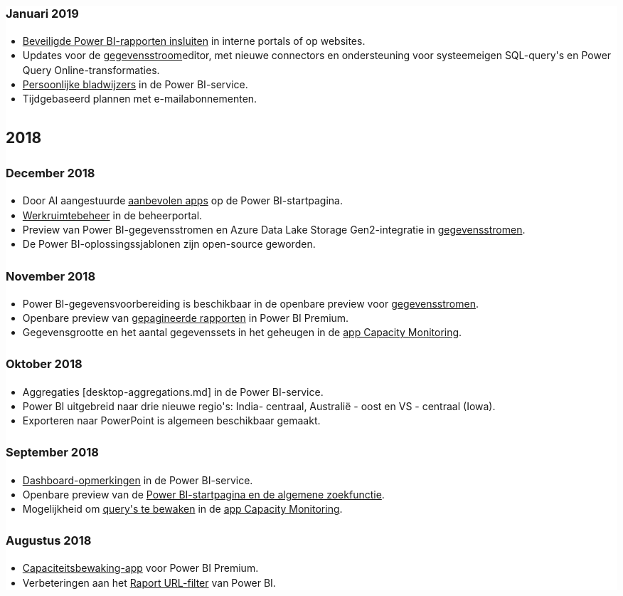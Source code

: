 ### <a name="january-2019"></a>Januari 2019
* [Beveiligde Power BI-rapporten insluiten](../collaborate-share/service-embed-report-spo.md) in interne portals of op websites.
* Updates voor de [gegevensstroom](../transform-model/service-dataflows-overview.md)editor, met nieuwe connectors en ondersteuning voor systeemeigen SQL-query's en Power Query Online-transformaties.
* [Persoonlijke bladwijzers](https://powerbi.microsoft.com/blog/announcing-personal-bookmarks-in-the-power-bi-service/) in de Power BI-service.
* Tijdgebaseerd plannen met e-mailabonnementen.

## <a name="2018"></a>2018
### <a name="december-2018"></a>December 2018
* Door AI aangestuurde [aanbevolen apps](https://powerbi.microsoft.com/blog/announcing-ai-powered-app-recommendations-getting-the-right-insights-to-the-right-people/) op de Power BI-startpagina.
* [Werkruimtebeheer](https://powerbi.microsoft.com/blog/workspace-management-in-the-admin-portal/) in de beheerportal.
* Preview van Power BI-gegevensstromen en Azure Data Lake Storage Gen2-integratie in [gegevensstromen](../transform-model/service-dataflows-overview.md).
* De Power BI-oplossingssjablonen zijn open-source geworden.

### <a name="november-2018"></a>November 2018
* Power BI-gegevensvoorbereiding is beschikbaar in de openbare preview voor [gegevensstromen](../transform-model/service-dataflows-overview.md).
* Openbare preview van [gepagineerde rapporten](../paginated-reports/paginated-reports-report-builder-power-bi.md) in Power BI Premium.
* Gegevensgrootte en het aantal gegevenssets in het geheugen in de [app Capacity Monitoring](https://powerbi.microsoft.com/blog/new-monitoring-capabilities-for-power-bi-premium-capacities/).

### <a name="october-2018"></a>Oktober 2018
* Aggregaties [desktop-aggregations.md] in de Power BI-service.
* Power BI uitgebreid naar drie nieuwe regio's: India- centraal, Australië - oost en VS - centraal (Iowa). 
* Exporteren naar PowerPoint is algemeen beschikbaar gemaakt.

### <a name="september-2018"></a>September 2018
* [Dashboard-opmerkingen](https://powerbi.microsoft.com/blog/announcing-dashboard-comments-in-power-bi/) in de Power BI-service.
* Openbare preview van de [Power BI-startpagina en de algemene zoekfunctie](https://powerbi.microsoft.com/blog/introducing-power-bi-home-and-global-search/).
* Mogelijkheid om [query's te bewaken](https://powerbi.microsoft.com/blog/query-metrics-available-in-power-bi-premium-capacity-metrics-app/) in de [app Capacity Monitoring](https://powerbi.microsoft.com/blog/new-monitoring-capabilities-for-power-bi-premium-capacities/).

### <a name="august-2018"></a>Augustus 2018
* [Capaciteitsbewaking-app](https://powerbi.microsoft.com/blog/new-monitoring-capabilities-for-power-bi-premium-capacities/) voor Power BI Premium.
* Verbeteringen aan het [Raport URL-filter](../collaborate-share/service-url-filters.md) van Power BI.
